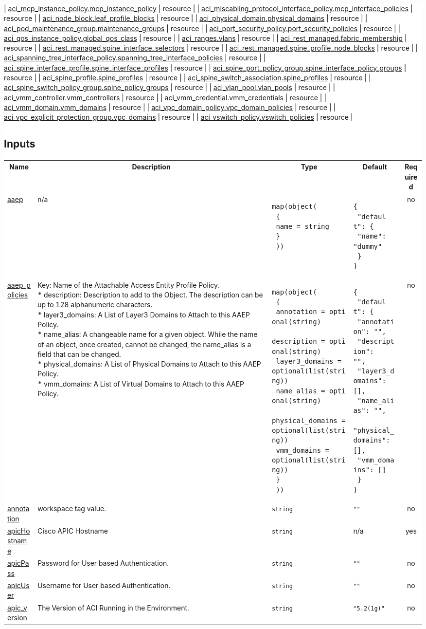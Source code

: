 | [aci_mcp_instance_policy.mcp_instance_policy](https://registry.terraform.io/providers/CiscoDevNet/aci/latest/docs/resources/mcp_instance_policy) | resource |
| [aci_miscabling_protocol_interface_policy.mcp_interface_policies](https://registry.terraform.io/providers/CiscoDevNet/aci/latest/docs/resources/miscabling_protocol_interface_policy) | resource |
| [aci_node_block.leaf_profile_blocks](https://registry.terraform.io/providers/CiscoDevNet/aci/latest/docs/resources/node_block) | resource |
| [aci_physical_domain.physical_domains](https://registry.terraform.io/providers/CiscoDevNet/aci/latest/docs/resources/physical_domain) | resource |
| [aci_pod_maintenance_group.maintenance_groups](https://registry.terraform.io/providers/CiscoDevNet/aci/latest/docs/resources/pod_maintenance_group) | resource |
| [aci_port_security_policy.port_security_policies](https://registry.terraform.io/providers/CiscoDevNet/aci/latest/docs/resources/port_security_policy) | resource |
| [aci_qos_instance_policy.global_qos_class](https://registry.terraform.io/providers/CiscoDevNet/aci/latest/docs/resources/qos_instance_policy) | resource |
| [aci_ranges.vlans](https://registry.terraform.io/providers/CiscoDevNet/aci/latest/docs/resources/ranges) | resource |
| [aci_rest_managed.fabric_membership](https://registry.terraform.io/providers/CiscoDevNet/aci/latest/docs/resources/rest_managed) | resource |
| [aci_rest_managed.spine_interface_selectors](https://registry.terraform.io/providers/CiscoDevNet/aci/latest/docs/resources/rest_managed) | resource |
| [aci_rest_managed.spine_profile_node_blocks](https://registry.terraform.io/providers/CiscoDevNet/aci/latest/docs/resources/rest_managed) | resource |
| [aci_spanning_tree_interface_policy.spanning_tree_interface_policies](https://registry.terraform.io/providers/CiscoDevNet/aci/latest/docs/resources/spanning_tree_interface_policy) | resource |
| [aci_spine_interface_profile.spine_interface_profiles](https://registry.terraform.io/providers/CiscoDevNet/aci/latest/docs/resources/spine_interface_profile) | resource |
| [aci_spine_port_policy_group.spine_interface_policy_groups](https://registry.terraform.io/providers/CiscoDevNet/aci/latest/docs/resources/spine_port_policy_group) | resource |
| [aci_spine_profile.spine_profiles](https://registry.terraform.io/providers/CiscoDevNet/aci/latest/docs/resources/spine_profile) | resource |
| [aci_spine_switch_association.spine_profiles](https://registry.terraform.io/providers/CiscoDevNet/aci/latest/docs/resources/spine_switch_association) | resource |
| [aci_spine_switch_policy_group.spine_policy_groups](https://registry.terraform.io/providers/CiscoDevNet/aci/latest/docs/resources/spine_switch_policy_group) | resource |
| [aci_vlan_pool.vlan_pools](https://registry.terraform.io/providers/CiscoDevNet/aci/latest/docs/resources/vlan_pool) | resource |
| [aci_vmm_controller.vmm_controllers](https://registry.terraform.io/providers/CiscoDevNet/aci/latest/docs/resources/vmm_controller) | resource |
| [aci_vmm_credential.vmm_credentials](https://registry.terraform.io/providers/CiscoDevNet/aci/latest/docs/resources/vmm_credential) | resource |
| [aci_vmm_domain.vmm_domains](https://registry.terraform.io/providers/CiscoDevNet/aci/latest/docs/resources/vmm_domain) | resource |
| [aci_vpc_domain_policy.vpc_domain_policies](https://registry.terraform.io/providers/CiscoDevNet/aci/latest/docs/resources/vpc_domain_policy) | resource |
| [aci_vpc_explicit_protection_group.vpc_domains](https://registry.terraform.io/providers/CiscoDevNet/aci/latest/docs/resources/vpc_explicit_protection_group) | resource |
| [aci_vswitch_policy.vswitch_policies](https://registry.terraform.io/providers/CiscoDevNet/aci/latest/docs/resources/vswitch_policy) | resource |

## Inputs

| Name | Description | Type | Default | Required |
|------|-------------|------|---------|:--------:|
| <a name="input_aaep"></a> [aaep](#input\_aaep) | n/a | <pre>map(object(<br>    {<br>      name = string<br>    }<br>  ))</pre> | <pre>{<br>  "default": {<br>    "name": "dummy"<br>  }<br>}</pre> | no |
| <a name="input_aaep_policies"></a> [aaep\_policies](#input\_aaep\_policies) | Key: Name of the Attachable Access Entity Profile Policy.<br>* description: Description to add to the Object.  The description can be up to 128 alphanumeric characters.<br>* layer3\_domains: A List of Layer3 Domains to Attach to this AAEP Policy.<br>* name\_alias: A changeable name for a given object. While the name of an object, once created, cannot be changed, the name\_alias is a field that can be changed.<br>* physical\_domains: A List of Physical Domains to Attach to this AAEP Policy.<br>* vmm\_domains: A List of Virtual Domains to Attach to this AAEP Policy. | <pre>map(object(<br>    {<br>      annotation       = optional(string)<br>      description      = optional(string)<br>      layer3_domains   = optional(list(string))<br>      name_alias       = optional(string)<br>      physical_domains = optional(list(string))<br>      vmm_domains      = optional(list(string))<br>    }<br>  ))</pre> | <pre>{<br>  "default": {<br>    "annotation": "",<br>    "description": "",<br>    "layer3_domains": [],<br>    "name_alias": "",<br>    "physical_domains": [],<br>    "vmm_domains": []<br>  }<br>}</pre> | no |
| <a name="input_annotation"></a> [annotation](#input\_annotation) | workspace tag value. | `string` | `""` | no |
| <a name="input_apicHostname"></a> [apicHostname](#input\_apicHostname) | Cisco APIC Hostname | `string` | n/a | yes |
| <a name="input_apicPass"></a> [apicPass](#input\_apicPass) | Password for User based Authentication. | `string` | `""` | no |
| <a name="input_apicUser"></a> [apicUser](#input\_apicUser) | Username for User based Authentication. | `string` | `""` | no |
| <a name="input_apic_version"></a> [apic\_version](#input\_apic\_version) | The Version of ACI Running in the Environment. | `string` | `"5.2(1g)"` | no |